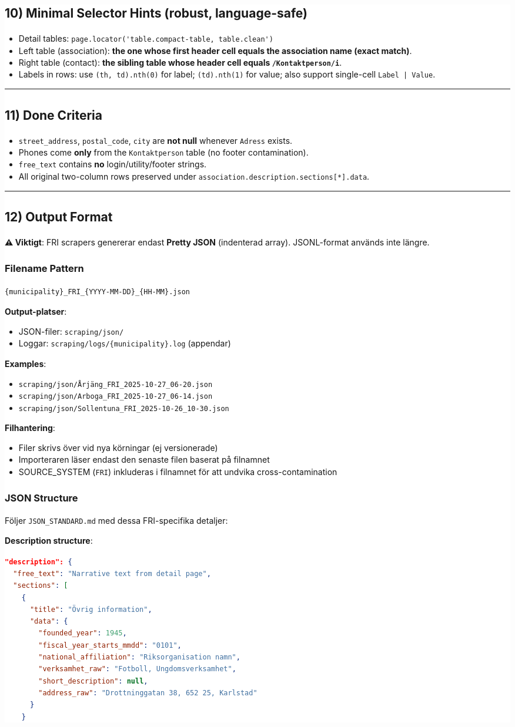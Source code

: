 
## 10) Minimal Selector Hints (robust, language-safe)

* Detail tables: `page.locator('table.compact-table, table.clean')`
* Left table (association): **the one whose first header cell equals the association name (exact match)**.
* Right table (contact): **the sibling table whose header cell equals `/Kontaktperson/i`**.
* Labels in rows: use `(th, td).nth(0)` for label; `(td).nth(1)` for value; also support single-cell `Label | Value`.

---

## 11) Done Criteria

* `street_address`, `postal_code`, `city` are **not null** whenever `Adress` exists.
* Phones come **only** from the `Kontaktperson` table (no footer contamination).
* `free_text` contains **no** login/utility/footer strings.
* All original two-column rows preserved under `association.description.sections[*].data`.

---

## 12) Output Format

**⚠️ Viktigt**: FRI scrapers genererar endast **Pretty JSON** (indenterad array). JSONL-format används inte längre.

### Filename Pattern

```
{municipality}_FRI_{YYYY-MM-DD}_{HH-MM}.json
```

**Output-platser**:
- JSON-filer: `scraping/json/`
- Loggar: `scraping/logs/{municipality}.log` (appendar)

**Examples**:
- `scraping/json/Årjäng_FRI_2025-10-27_06-20.json`
- `scraping/json/Arboga_FRI_2025-10-27_06-14.json`
- `scraping/json/Sollentuna_FRI_2025-10-26_10-30.json`

**Filhantering**:
- Filer skrivs över vid nya körningar (ej versionerade)
- Importeraren läser endast den senaste filen baserat på filnamnet
- SOURCE_SYSTEM (`FRI`) inkluderas i filnamnet för att undvika cross-contamination

### JSON Structure

Följer `JSON_STANDARD.md` med dessa FRI-specifika detaljer:

**Description structure**:
```json
"description": {
  "free_text": "Narrative text from detail page",
  "sections": [
    {
      "title": "Övrig information",
      "data": {
        "founded_year": 1945,
        "fiscal_year_starts_mmdd": "0101",
        "national_affiliation": "Riksorganisation namn",
        "verksamhet_raw": "Fotboll, Ungdomsverksamhet",
        "short_description": null,
        "address_raw": "Drottninggatan 38, 652 25, Karlstad"
      }
    }
```